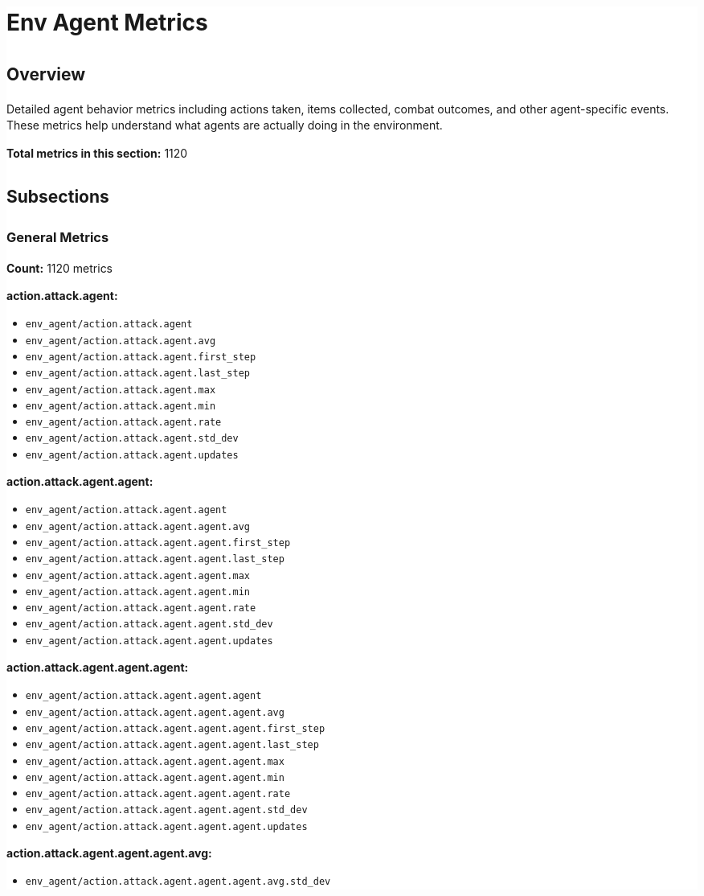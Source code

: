 # Env Agent Metrics

## Overview

Detailed agent behavior metrics including actions taken, items collected, combat outcomes,
and other agent-specific events. These metrics help understand what agents are actually doing
in the environment.

**Total metrics in this section:** 1120

## Subsections

### General Metrics

**Count:** 1120 metrics

**action.attack.agent:**
- `env_agent/action.attack.agent`
- `env_agent/action.attack.agent.avg`
- `env_agent/action.attack.agent.first_step`
- `env_agent/action.attack.agent.last_step`
- `env_agent/action.attack.agent.max`
- `env_agent/action.attack.agent.min`
- `env_agent/action.attack.agent.rate`
- `env_agent/action.attack.agent.std_dev`
- `env_agent/action.attack.agent.updates`

**action.attack.agent.agent:**
- `env_agent/action.attack.agent.agent`
- `env_agent/action.attack.agent.agent.avg`
- `env_agent/action.attack.agent.agent.first_step`
- `env_agent/action.attack.agent.agent.last_step`
- `env_agent/action.attack.agent.agent.max`
- `env_agent/action.attack.agent.agent.min`
- `env_agent/action.attack.agent.agent.rate`
- `env_agent/action.attack.agent.agent.std_dev`
- `env_agent/action.attack.agent.agent.updates`

**action.attack.agent.agent.agent:**
- `env_agent/action.attack.agent.agent.agent`
- `env_agent/action.attack.agent.agent.agent.avg`
- `env_agent/action.attack.agent.agent.agent.first_step`
- `env_agent/action.attack.agent.agent.agent.last_step`
- `env_agent/action.attack.agent.agent.agent.max`
- `env_agent/action.attack.agent.agent.agent.min`
- `env_agent/action.attack.agent.agent.agent.rate`
- `env_agent/action.attack.agent.agent.agent.std_dev`
- `env_agent/action.attack.agent.agent.agent.updates`

**action.attack.agent.agent.agent.avg:**
- `env_agent/action.attack.agent.agent.agent.avg.std_dev`

